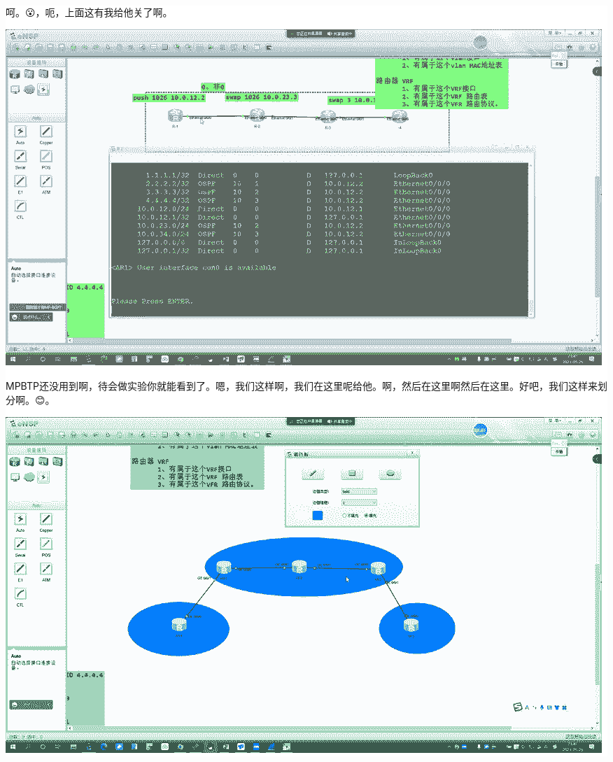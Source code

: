 呵。😮，呃，上面这有我给他关了啊。

![](img/4be29e01455db05c4a6b87b524abe948_128.png)

MPBTP还没用到啊，待会做实验你就能看到了。嗯，我们这样啊，我们在这里呢给他。啊，然后在这里啊然后在这里。好吧，我们这样来划分啊。😊。



![](img/4be29e01455db05c4a6b87b524abe948_130.png)

